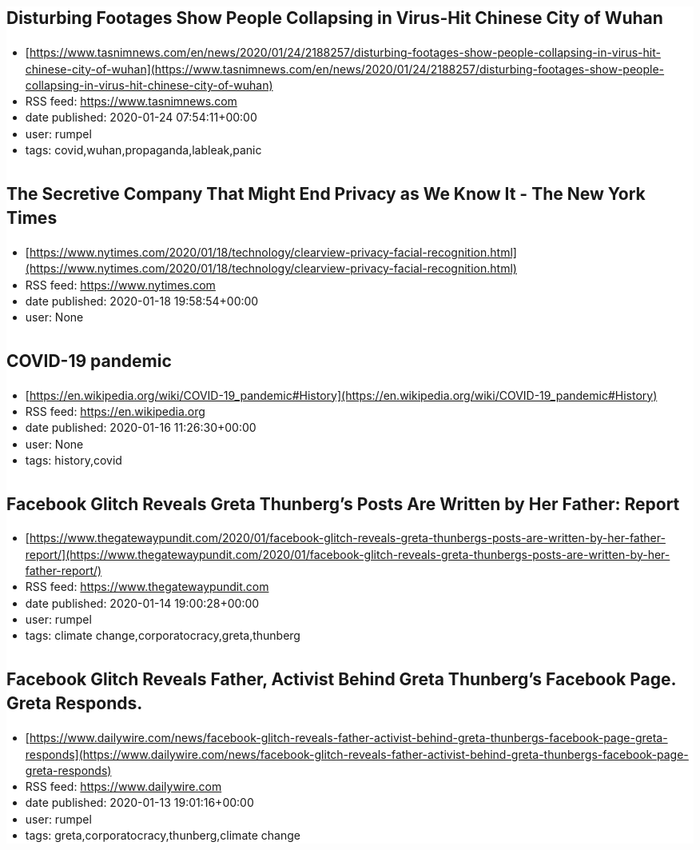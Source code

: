 
## Disturbing Footages Show People Collapsing in Virus-Hit Chinese City of Wuhan
 - [https://www.tasnimnews.com/en/news/2020/01/24/2188257/disturbing-footages-show-people-collapsing-in-virus-hit-chinese-city-of-wuhan](https://www.tasnimnews.com/en/news/2020/01/24/2188257/disturbing-footages-show-people-collapsing-in-virus-hit-chinese-city-of-wuhan)
 - RSS feed: https://www.tasnimnews.com
 - date published: 2020-01-24 07:54:11+00:00
 - user: rumpel
 - tags: covid,wuhan,propaganda,lableak,panic


## The Secretive Company That Might End Privacy as We Know It - The New York Times
 - [https://www.nytimes.com/2020/01/18/technology/clearview-privacy-facial-recognition.html](https://www.nytimes.com/2020/01/18/technology/clearview-privacy-facial-recognition.html)
 - RSS feed: https://www.nytimes.com
 - date published: 2020-01-18 19:58:54+00:00
 - user: None


## COVID-19 pandemic
 - [https://en.wikipedia.org/wiki/COVID-19_pandemic#History](https://en.wikipedia.org/wiki/COVID-19_pandemic#History)
 - RSS feed: https://en.wikipedia.org
 - date published: 2020-01-16 11:26:30+00:00
 - user: None
 - tags: history,covid


## Facebook Glitch Reveals Greta Thunberg’s Posts Are Written by Her Father: Report
 - [https://www.thegatewaypundit.com/2020/01/facebook-glitch-reveals-greta-thunbergs-posts-are-written-by-her-father-report/](https://www.thegatewaypundit.com/2020/01/facebook-glitch-reveals-greta-thunbergs-posts-are-written-by-her-father-report/)
 - RSS feed: https://www.thegatewaypundit.com
 - date published: 2020-01-14 19:00:28+00:00
 - user: rumpel
 - tags: climate change,corporatocracy,greta,thunberg


## Facebook Glitch Reveals Father, Activist Behind Greta Thunberg’s Facebook Page. Greta Responds.
 - [https://www.dailywire.com/news/facebook-glitch-reveals-father-activist-behind-greta-thunbergs-facebook-page-greta-responds](https://www.dailywire.com/news/facebook-glitch-reveals-father-activist-behind-greta-thunbergs-facebook-page-greta-responds)
 - RSS feed: https://www.dailywire.com
 - date published: 2020-01-13 19:01:16+00:00
 - user: rumpel
 - tags: greta,corporatocracy,thunberg,climate change

